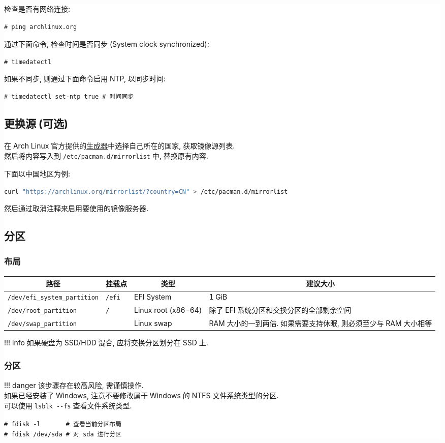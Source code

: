 检查是否有网络连接:

```console
# ping archlinux.org
```

通过下面命令, 检查时间是否同步 (System clock synchronized):

```console
# timedatectl
```

如果不同步, 则通过下面命令启用 NTP, 以同步时间:

```console
# timedatectl set-ntp true # 时间同步
```

## 更换源 (可选)

在 Arch Linux 官方提供的[生成器](https://archlinux.org/mirrorlist/)中选择自己所在的国家, 获取镜像源列表.  
然后将内容写入到 `/etc/pacman.d/mirrorlist` 中, 替换原有内容.

下面以中国地区为例:

```sh
curl "https://archlinux.org/mirrorlist/?country=CN" > /etc/pacman.d/mirrorlist
```

然后通过取消注释来启用要使用的镜像服务器.

## 分区

### 布局

| 路径                        | 挂载点 | 类型                | 建议大小                                                        |
|-----------------------------|--------|---------------------|-----------------------------------------------------------------|
| `/dev/efi_system_partition` | `/efi` | EFI System          | 1 GiB                                                           |
| `/dev/root_partition`       | `/`    | Linux root (x86-64) | 除了 EFI 系统分区和交换分区的全部剩余空间                       |
| `/dev/swap_partition`       |        | Linux swap          | RAM 大小的一到两倍. 如果需要支持休眠, 则必须至少与 RAM 大小相等 |

!!! info
    如果硬盘为 SSD/HDD 混合, 应将交换分区划分在 SSD 上.

### 分区

!!! danger
    该步骤存在较高风险, 需谨慎操作.  
    如果已经安装了 Windows, 注意不要修改属于 Windows 的 NTFS 文件系统类型的分区.  
    可以使用 `lsblk --fs` 查看文件系统类型.

```console
# fdisk -l       # 查看当前分区布局
# fdisk /dev/sda # 对 sda 进行分区
```
